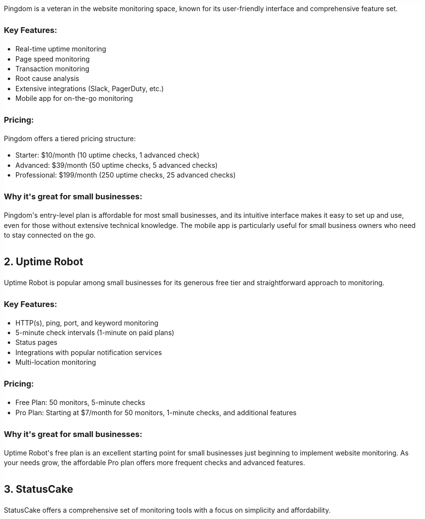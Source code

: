 Pingdom is a veteran in the website monitoring space, known for its user-friendly interface and comprehensive feature set.

### Key Features:

- Real-time uptime monitoring
- Page speed monitoring
- Transaction monitoring
- Root cause analysis
- Extensive integrations (Slack, PagerDuty, etc.)
- Mobile app for on-the-go monitoring

### Pricing:

Pingdom offers a tiered pricing structure:

- Starter: $10/month (10 uptime checks, 1 advanced check)
- Advanced: $39/month (50 uptime checks, 5 advanced checks)
- Professional: $199/month (250 uptime checks, 25 advanced checks)

### Why it's great for small businesses:

Pingdom's entry-level plan is affordable for most small businesses, and its intuitive interface makes it easy to set up and use, even for those without extensive technical knowledge. The mobile app is particularly useful for small business owners who need to stay connected on the go.

## 2. Uptime Robot

Uptime Robot is popular among small businesses for its generous free tier and straightforward approach to monitoring.

### Key Features:

- HTTP(s), ping, port, and keyword monitoring
- 5-minute check intervals (1-minute on paid plans)
- Status pages
- Integrations with popular notification services
- Multi-location monitoring

### Pricing:

- Free Plan: 50 monitors, 5-minute checks
- Pro Plan: Starting at $7/month for 50 monitors, 1-minute checks, and additional features

### Why it's great for small businesses:
Uptime Robot's free plan is an excellent starting point for small businesses just beginning to implement website monitoring. As your needs grow, the affordable Pro plan offers more frequent checks and advanced features.

## 3. StatusCake

StatusCake offers a comprehensive set of monitoring tools with a focus on simplicity and affordability.
